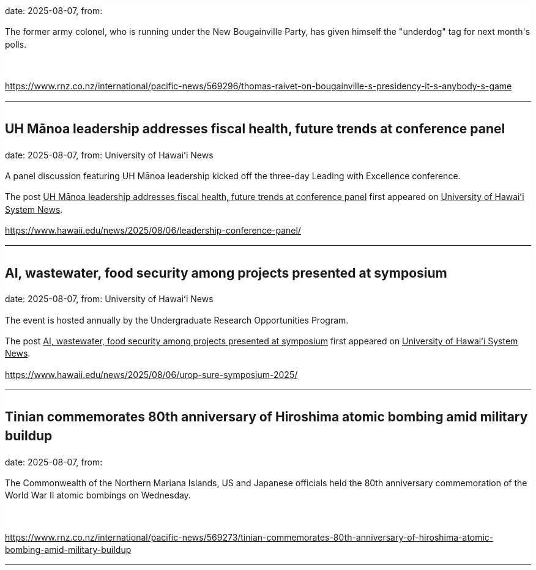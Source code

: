 date: 2025-08-07, from: 

The former army colonel, who is running under the New Bougainville Party, has given himself the "underdog" tag for next month's polls. 

<br> 

<https://www.rnz.co.nz/international/pacific-news/569296/thomas-raivet-on-bougainville-s-presidency-it-s-anybody-s-game>

---

## UH Mānoa leadership addresses fiscal health, future trends at conference panel

date: 2025-08-07, from: University of Hawaiʻi News

<p>A panel discussion featuring <abbr>UH</abbr> M&#257;noa leadership kicked off the three-day Leading with Excellence conference.</p>
The post <a href="https://www.hawaii.edu/news/2025/08/06/leadership-conference-panel/"><abbr>UH</abbr> Mānoa leadership addresses fiscal health, future trends at conference panel</a> first appeared on <a href="https://www.hawaii.edu/news">University of Hawaiʻi System News</a>. 

<br> 

<https://www.hawaii.edu/news/2025/08/06/leadership-conference-panel/>

---

## AI, wastewater, food security among projects presented at symposium

date: 2025-08-07, from: University of Hawaiʻi News

<p>The event is hosted annually by the Undergraduate Research Opportunities Program.</p>
The post <a href="https://www.hawaii.edu/news/2025/08/06/urop-sure-symposium-2025/"><abbr>AI</abbr>, wastewater, food security among projects presented at symposium</a> first appeared on <a href="https://www.hawaii.edu/news">University of Hawaiʻi System News</a>. 

<br> 

<https://www.hawaii.edu/news/2025/08/06/urop-sure-symposium-2025/>

---

## Tinian commemorates 80th anniversary of Hiroshima atomic bombing amid military buildup

date: 2025-08-07, from: 

The Commonwealth of the Northern Mariana Islands, US and Japanese officials held the 80th anniversary commemoration of the World War II atomic bombings on Wednesday. 

<br> 

<https://www.rnz.co.nz/international/pacific-news/569273/tinian-commemorates-80th-anniversary-of-hiroshima-atomic-bombing-amid-military-buildup>

---